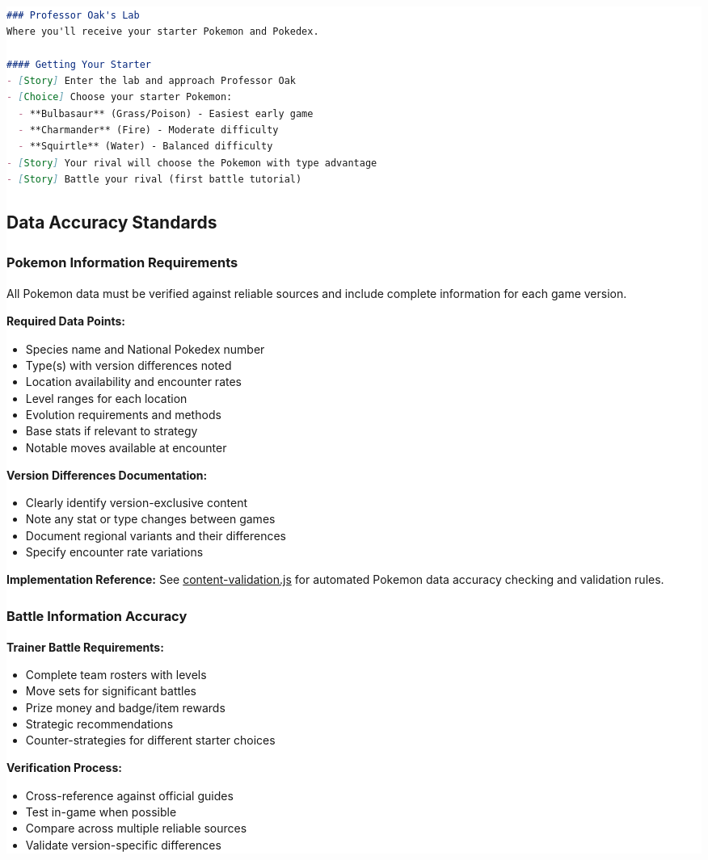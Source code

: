 ```markdown
### Professor Oak's Lab
Where you'll receive your starter Pokemon and Pokedex.

#### Getting Your Starter
- [Story] Enter the lab and approach Professor Oak
- [Choice] Choose your starter Pokemon:
  - **Bulbasaur** (Grass/Poison) - Easiest early game
  - **Charmander** (Fire) - Moderate difficulty  
  - **Squirtle** (Water) - Balanced difficulty
- [Story] Your rival will choose the Pokemon with type advantage
- [Story] Battle your rival (first battle tutorial)
```

## Data Accuracy Standards

### Pokemon Information Requirements

All Pokemon data must be verified against reliable sources and include complete information for each game version.

**Required Data Points:**

- Species name and National Pokedex number
- Type(s) with version differences noted
- Location availability and encounter rates
- Level ranges for each location
- Evolution requirements and methods
- Base stats if relevant to strategy
- Notable moves available at encounter

**Version Differences Documentation:**

- Clearly identify version-exclusive content
- Note any stat or type changes between games
- Document regional variants and their differences
- Specify encounter rate variations

**Implementation Reference:** See [content-validation.js](../../examples/content/content-validation.js) for automated Pokemon data accuracy checking and validation rules.

### Battle Information Accuracy

**Trainer Battle Requirements:**

- Complete team rosters with levels
- Move sets for significant battles
- Prize money and badge/item rewards
- Strategic recommendations
- Counter-strategies for different starter choices

**Verification Process:**

- Cross-reference against official guides
- Test in-game when possible
- Compare across multiple reliable sources
- Validate version-specific differences
